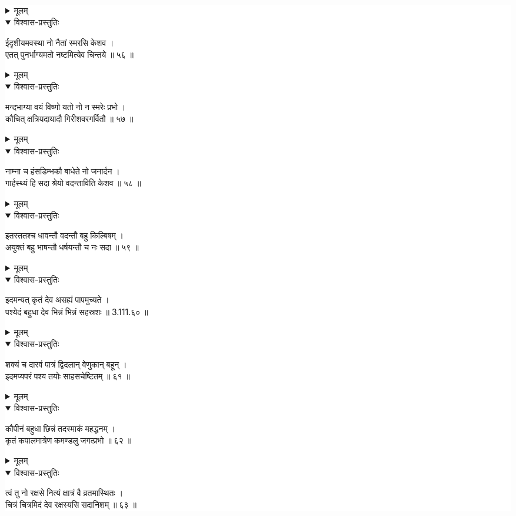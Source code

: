 <details><summary>मूलम्</summary></details>

<details open><summary>विश्वास-प्रस्तुतिः</summary>

ईदृशीयमवस्था नो नैतां स्मरसि केशव ।  
एतत् पुनर्भाग्यमतो नष्टमित्येव चिन्तये ॥ ५६ ॥
</details>

<details><summary>मूलम्</summary></details>

<details open><summary>विश्वास-प्रस्तुतिः</summary>

मन्दभाग्या वयं विष्णो यतो नो न स्मरेः प्रभो ।  
कौचित् क्षत्रियदायादौ गिरीशवरगर्वितौ ॥ ५७ ॥
</details>

<details><summary>मूलम्</summary></details>

<details open><summary>विश्वास-प्रस्तुतिः</summary>

नाम्ना च हंसडिम्भकौ बाधेते नो जनार्दन ।  
गार्हस्थ्यं हि सदा श्रेयो वदन्ताविति केशव ॥ ५८ ॥
</details>

<details><summary>मूलम्</summary></details>

<details open><summary>विश्वास-प्रस्तुतिः</summary>

इतस्ततश्च धावन्तौ वदन्तौ बहु किल्बिषम् ।  
अयुक्तं बहु भाषन्तौ धर्षयन्तौ च नः सदा ॥ ५९ ॥
</details>

<details><summary>मूलम्</summary></details>

<details open><summary>विश्वास-प्रस्तुतिः</summary>

इदमन्यत् कृतं देव असह्यं पापमुच्यते ।  
पश्येदं बहुधा देव भिन्नं भिन्नं सहस्रशः ॥ 3.111.६० ॥
</details>

<details><summary>मूलम्</summary></details>

<details open><summary>विश्वास-प्रस्तुतिः</summary>

शक्यं च दारवं पात्रं द्विदलान् वेणुकान् बहून् ।  
इदमप्यपरं पश्य तयोः साहसचेष्टितम् ॥ ६१ ॥
</details>

<details><summary>मूलम्</summary></details>

<details open><summary>विश्वास-प्रस्तुतिः</summary>

कौपीनं बहुधा छिन्नं तदस्माकं महद्धनम् ।  
कृतं कपालमात्रेण कमण्डलु जगत्प्रभो ॥ ६२ ॥
</details>

<details><summary>मूलम्</summary></details>

<details open><summary>विश्वास-प्रस्तुतिः</summary>

त्वं तु नो रक्षसे नित्यं क्षात्रं वै व्रतमास्थितः ।  
चित्रं चित्रमिदं देव रक्षस्यसि सदानिशम् ॥ ६३ ॥
</details>
